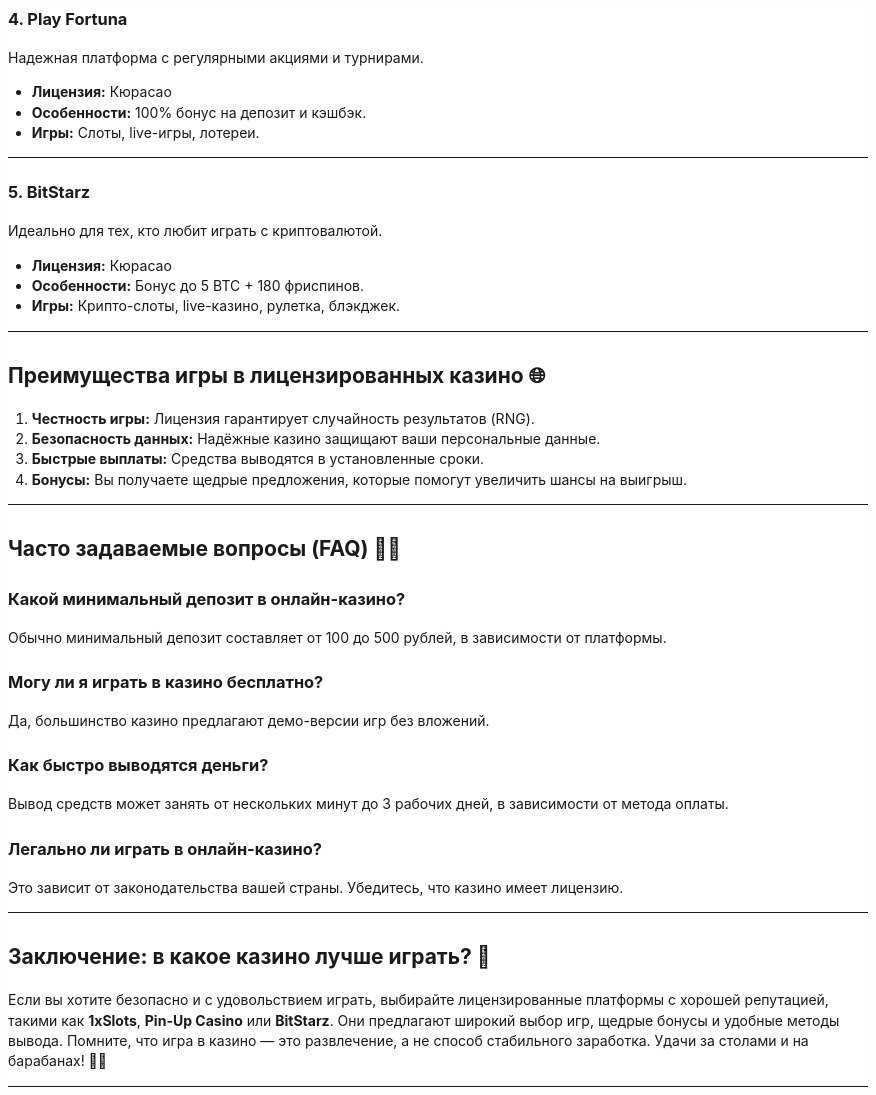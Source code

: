 ### 4. **Play Fortuna**  
Надежная платформа с регулярными акциями и турнирами.  

- **Лицензия:** Кюрасао  
- **Особенности:** 100% бонус на депозит и кэшбэк.  
- **Игры:** Слоты, live-игры, лотереи.  

---

### 5. **BitStarz**  
Идеально для тех, кто любит играть с криптовалютой.  

- **Лицензия:** Кюрасао  
- **Особенности:** Бонус до 5 BTC + 180 фриспинов.  
- **Игры:** Крипто-слоты, live-казино, рулетка, блэкджек.  

---

## Преимущества игры в лицензированных казино 🌐

1. **Честность игры:** Лицензия гарантирует случайность результатов (RNG).  
2. **Безопасность данных:** Надёжные казино защищают ваши персональные данные.  
3. **Быстрые выплаты:** Средства выводятся в установленные сроки.  
4. **Бонусы:** Вы получаете щедрые предложения, которые помогут увеличить шансы на выигрыш.  

---

## Часто задаваемые вопросы (FAQ) 🙋‍♂️

### Какой минимальный депозит в онлайн-казино?  
Обычно минимальный депозит составляет от 100 до 500 рублей, в зависимости от платформы.  

### Могу ли я играть в казино бесплатно?  
Да, большинство казино предлагают демо-версии игр без вложений.  

### Как быстро выводятся деньги?  
Вывод средств может занять от нескольких минут до 3 рабочих дней, в зависимости от метода оплаты.  

### Легально ли играть в онлайн-казино?  
Это зависит от законодательства вашей страны. Убедитесь, что казино имеет лицензию.  

---

## Заключение: в какое казино лучше играть? 🎯

Если вы хотите безопасно и с удовольствием играть, выбирайте лицензированные платформы с хорошей репутацией, такими как **1xSlots**, **Pin-Up Casino** или **BitStarz**. Они предлагают широкий выбор игр, щедрые бонусы и удобные методы вывода. Помните, что игра в казино — это развлечение, а не способ стабильного заработка. Удачи за столами и на барабанах! 🎰🍀

---


